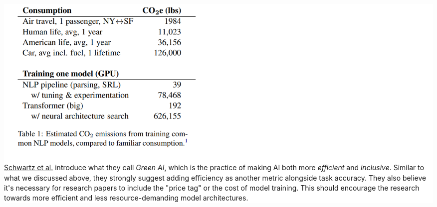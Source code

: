 <img src="/images/carbon-footprint.PNG" width="400" height="300" />



 [Schwartz et al.](https://arxiv.org/pdf/1907.10597) introduce what they call *Green AI*, which is the practice of making AI both more *efficient* and *inclusive*. Similar to what we discussed above, they strongly suggest adding efficiency as another metric alongside task accuracy. They also believe it's necessary for research papers to include the "price tag" or the cost  of model training. This should encourage the research towards more efficient and less resource-demanding model architectures.
